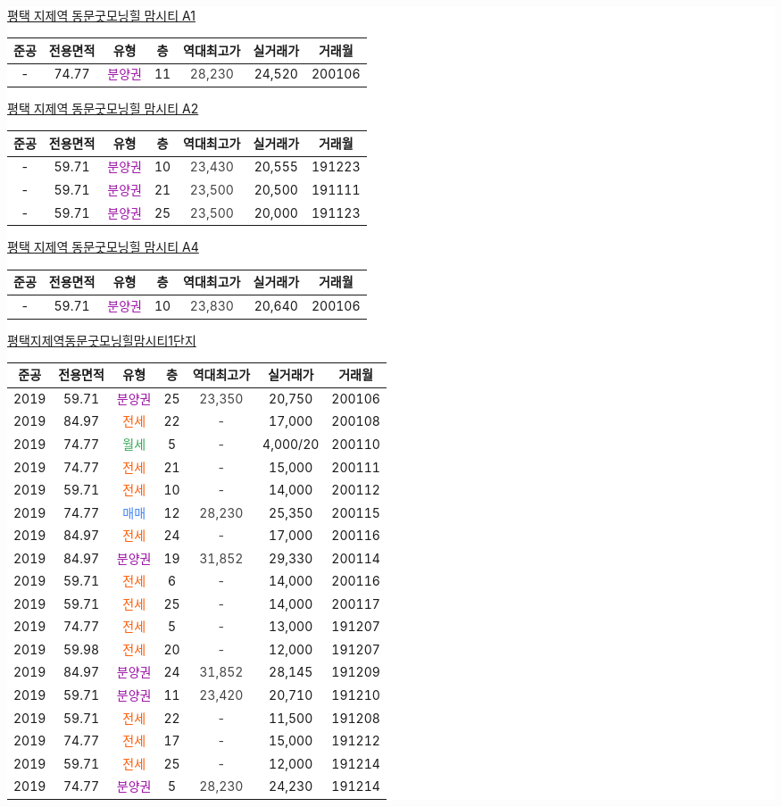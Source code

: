 [평택 지제역 동문굿모닝힐 맘시티 A1](https://search.naver.com/search.naver?query=%EA%B2%BD%EA%B8%B0%EB%8F%84+%ED%8F%89%ED%83%9D%EC%8B%9C+%EC%B9%A0%EC%9B%90%EB%8F%99+%ED%8F%89%ED%83%9D+%EC%A7%80%EC%A0%9C%EC%97%AD+%EB%8F%99%EB%AC%B8%EA%B5%BF%EB%AA%A8%EB%8B%9D%ED%9E%90+%EB%A7%98%EC%8B%9C%ED%8B%B0+A1)

|준공|전용면적|유형|층|역대최고가|실거래가|거래월|
|:---:|:---:|:---:|:---:|:---:|:---:|:---:|
|-|74.77|<span style="color:#9C11A5">분양권</span>|11|<span style="color:#444444">28,230</span>|24,520|200106|

[평택 지제역 동문굿모닝힐 맘시티 A2](https://search.naver.com/search.naver?query=%EA%B2%BD%EA%B8%B0%EB%8F%84+%ED%8F%89%ED%83%9D%EC%8B%9C+%EC%B9%A0%EC%9B%90%EB%8F%99+%ED%8F%89%ED%83%9D+%EC%A7%80%EC%A0%9C%EC%97%AD+%EB%8F%99%EB%AC%B8%EA%B5%BF%EB%AA%A8%EB%8B%9D%ED%9E%90+%EB%A7%98%EC%8B%9C%ED%8B%B0+A2)

|준공|전용면적|유형|층|역대최고가|실거래가|거래월|
|:---:|:---:|:---:|:---:|:---:|:---:|:---:|
|-|59.71|<span style="color:#9C11A5">분양권</span>|10|<span style="color:#444444">23,430</span>|20,555|191223|
|-|59.71|<span style="color:#9C11A5">분양권</span>|21|<span style="color:#444444">23,500</span>|20,500|191111|
|-|59.71|<span style="color:#9C11A5">분양권</span>|25|<span style="color:#444444">23,500</span>|20,000|191123|

[평택 지제역 동문굿모닝힐 맘시티 A4](https://search.naver.com/search.naver?query=%EA%B2%BD%EA%B8%B0%EB%8F%84+%ED%8F%89%ED%83%9D%EC%8B%9C+%EC%B9%A0%EC%9B%90%EB%8F%99+%ED%8F%89%ED%83%9D+%EC%A7%80%EC%A0%9C%EC%97%AD+%EB%8F%99%EB%AC%B8%EA%B5%BF%EB%AA%A8%EB%8B%9D%ED%9E%90+%EB%A7%98%EC%8B%9C%ED%8B%B0+A4)

|준공|전용면적|유형|층|역대최고가|실거래가|거래월|
|:---:|:---:|:---:|:---:|:---:|:---:|:---:|
|-|59.71|<span style="color:#9C11A5">분양권</span>|10|<span style="color:#444444">23,830</span>|20,640|200106|

[평택지제역동문굿모닝힐맘시티1단지](https://search.naver.com/search.naver?query=%EA%B2%BD%EA%B8%B0%EB%8F%84+%ED%8F%89%ED%83%9D%EC%8B%9C+%EC%B9%A0%EC%9B%90%EB%8F%99+%ED%8F%89%ED%83%9D%EC%A7%80%EC%A0%9C%EC%97%AD%EB%8F%99%EB%AC%B8%EA%B5%BF%EB%AA%A8%EB%8B%9D%ED%9E%90%EB%A7%98%EC%8B%9C%ED%8B%B01%EB%8B%A8%EC%A7%80)

|준공|전용면적|유형|층|역대최고가|실거래가|거래월|
|:---:|:---:|:---:|:---:|:---:|:---:|:---:|
|2019|59.71|<span style="color:#9C11A5">분양권</span>|25|<span style="color:#444444">23,350</span>|20,750|200106|
|2019|84.97|<span style="color:#ff5a00">전세</span>|22|<span style="color:#444444">-</span>|17,000|200108|
|2019|74.77|<span style="color:#34a853">월세</span>|5|<span style="color:#444444">-</span>|4,000/20|200110|
|2019|74.77|<span style="color:#ff5a00">전세</span>|21|<span style="color:#444444">-</span>|15,000|200111|
|2019|59.71|<span style="color:#ff5a00">전세</span>|10|<span style="color:#444444">-</span>|14,000|200112|
|2019|74.77|<span style="color:#4285f3">매매</span>|12|<span style="color:#444444">28,230</span>|25,350|200115|
|2019|84.97|<span style="color:#ff5a00">전세</span>|24|<span style="color:#444444">-</span>|17,000|200116|
|2019|84.97|<span style="color:#9C11A5">분양권</span>|19|<span style="color:#444444">31,852</span>|29,330|200114|
|2019|59.71|<span style="color:#ff5a00">전세</span>|6|<span style="color:#444444">-</span>|14,000|200116|
|2019|59.71|<span style="color:#ff5a00">전세</span>|25|<span style="color:#444444">-</span>|14,000|200117|
|2019|74.77|<span style="color:#ff5a00">전세</span>|5|<span style="color:#444444">-</span>|13,000|191207|
|2019|59.98|<span style="color:#ff5a00">전세</span>|20|<span style="color:#444444">-</span>|12,000|191207|
|2019|84.97|<span style="color:#9C11A5">분양권</span>|24|<span style="color:#444444">31,852</span>|28,145|191209|
|2019|59.71|<span style="color:#9C11A5">분양권</span>|11|<span style="color:#444444">23,420</span>|20,710|191210|
|2019|59.71|<span style="color:#ff5a00">전세</span>|22|<span style="color:#444444">-</span>|11,500|191208|
|2019|74.77|<span style="color:#ff5a00">전세</span>|17|<span style="color:#444444">-</span>|15,000|191212|
|2019|59.71|<span style="color:#ff5a00">전세</span>|25|<span style="color:#444444">-</span>|12,000|191214|
|2019|74.77|<span style="color:#9C11A5">분양권</span>|5|<span style="color:#444444">28,230</span>|24,230|191214|